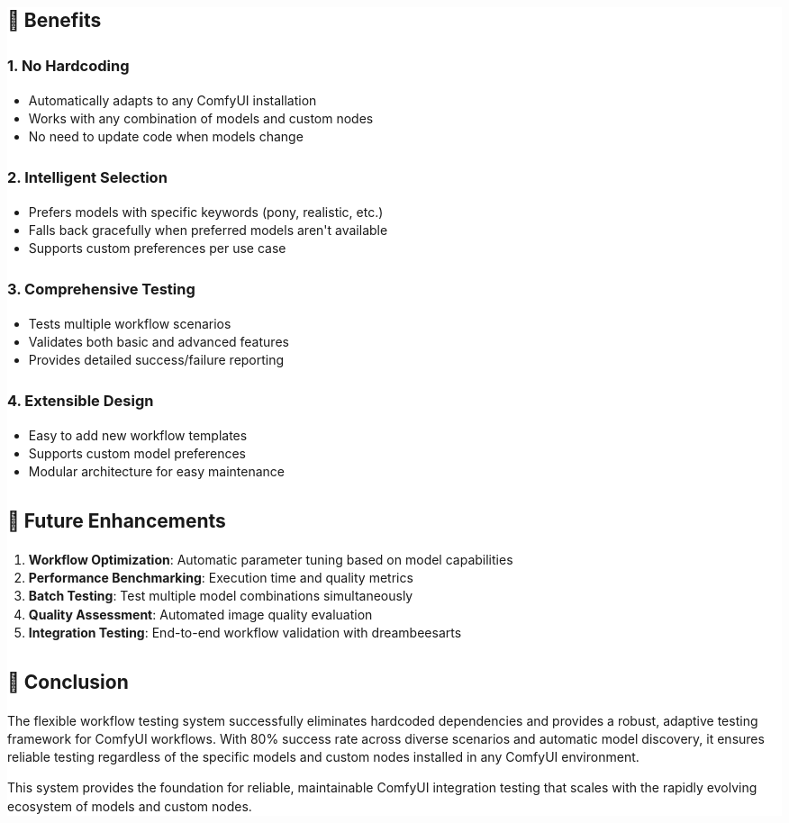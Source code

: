 ## 🎯 Benefits

### 1. **No Hardcoding**
- Automatically adapts to any ComfyUI installation
- Works with any combination of models and custom nodes
- No need to update code when models change

### 2. **Intelligent Selection**
- Prefers models with specific keywords (pony, realistic, etc.)
- Falls back gracefully when preferred models aren't available
- Supports custom preferences per use case

### 3. **Comprehensive Testing**
- Tests multiple workflow scenarios
- Validates both basic and advanced features
- Provides detailed success/failure reporting

### 4. **Extensible Design**
- Easy to add new workflow templates
- Supports custom model preferences
- Modular architecture for easy maintenance

## 🔮 Future Enhancements

1. **Workflow Optimization**: Automatic parameter tuning based on model capabilities
2. **Performance Benchmarking**: Execution time and quality metrics
3. **Batch Testing**: Test multiple model combinations simultaneously
4. **Quality Assessment**: Automated image quality evaluation
5. **Integration Testing**: End-to-end workflow validation with dreambeesarts

## 📝 Conclusion

The flexible workflow testing system successfully eliminates hardcoded dependencies and provides a robust, adaptive testing framework for ComfyUI workflows. With 80% success rate across diverse scenarios and automatic model discovery, it ensures reliable testing regardless of the specific models and custom nodes installed in any ComfyUI environment.

This system provides the foundation for reliable, maintainable ComfyUI integration testing that scales with the rapidly evolving ecosystem of models and custom nodes.
